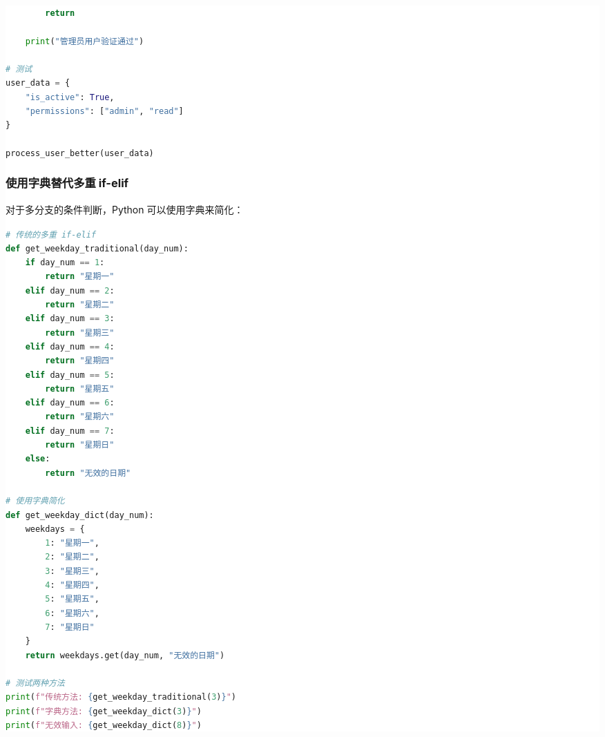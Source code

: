 ```python runner
        return
    
    print("管理员用户验证通过")

# 测试
user_data = {
    "is_active": True,
    "permissions": ["admin", "read"]
}

process_user_better(user_data)
```

### 使用字典替代多重 if-elif

对于多分支的条件判断，Python 可以使用字典来简化：

```python runner
# 传统的多重 if-elif
def get_weekday_traditional(day_num):
    if day_num == 1:
        return "星期一"
    elif day_num == 2:
        return "星期二"
    elif day_num == 3:
        return "星期三"
    elif day_num == 4:
        return "星期四"
    elif day_num == 5:
        return "星期五"
    elif day_num == 6:
        return "星期六"
    elif day_num == 7:
        return "星期日"
    else:
        return "无效的日期"

# 使用字典简化
def get_weekday_dict(day_num):
    weekdays = {
        1: "星期一",
        2: "星期二", 
        3: "星期三",
        4: "星期四",
        5: "星期五",
        6: "星期六",
        7: "星期日"
    }
    return weekdays.get(day_num, "无效的日期")

# 测试两种方法
print(f"传统方法: {get_weekday_traditional(3)}")
print(f"字典方法: {get_weekday_dict(3)}")
print(f"无效输入: {get_weekday_dict(8)}")
```
